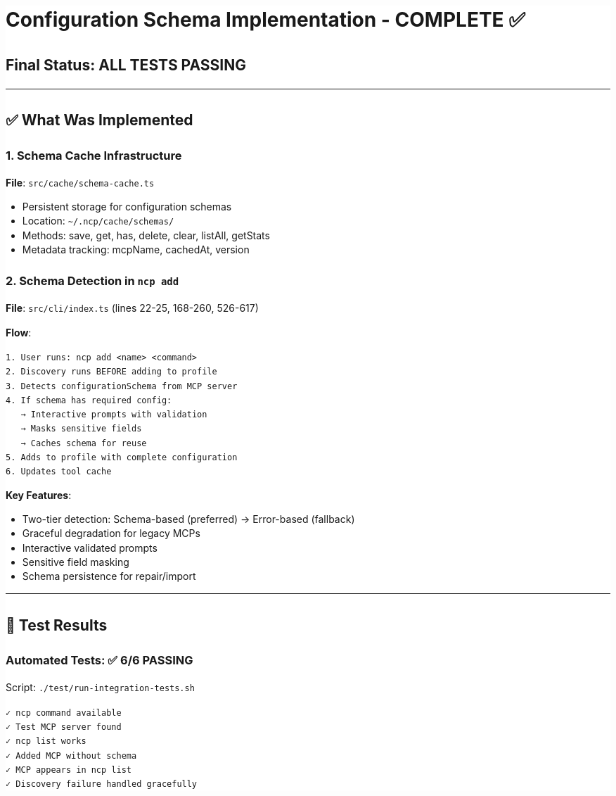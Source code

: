 # Configuration Schema Implementation - COMPLETE ✅

## Final Status: **ALL TESTS PASSING**

---

## ✅ What Was Implemented

### 1. Schema Cache Infrastructure
**File**: `src/cache/schema-cache.ts`

- Persistent storage for configuration schemas
- Location: `~/.ncp/cache/schemas/`
- Methods: save, get, has, delete, clear, listAll, getStats
- Metadata tracking: mcpName, cachedAt, version

### 2. Schema Detection in `ncp add`
**File**: `src/cli/index.ts` (lines 22-25, 168-260, 526-617)

**Flow**:
```
1. User runs: ncp add <name> <command>
2. Discovery runs BEFORE adding to profile
3. Detects configurationSchema from MCP server
4. If schema has required config:
   → Interactive prompts with validation
   → Masks sensitive fields
   → Caches schema for reuse
5. Adds to profile with complete configuration
6. Updates tool cache
```

**Key Features**:
- Two-tier detection: Schema-based (preferred) → Error-based (fallback)
- Graceful degradation for legacy MCPs
- Interactive validated prompts
- Sensitive field masking
- Schema persistence for repair/import

---

## 🧪 Test Results

### Automated Tests: ✅ **6/6 PASSING**

Script: `./test/run-integration-tests.sh`

```
✓ ncp command available
✓ Test MCP server found
✓ ncp list works
✓ Added MCP without schema
✓ MCP appears in ncp list
✓ Discovery failure handled gracefully
```

